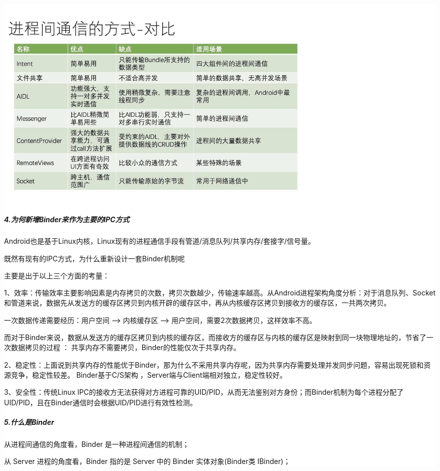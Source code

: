    <img src="../img/binder2.png" width = "600" height = "400" alt="图片名称" align=center />


##### 4.为何新增Binder来作为主要的IPC方式

 Android也是基于Linux内核，Linux现有的进程通信手段有管道/消息队列/共享内存/套接字/信号量。

既然有现有的IPC方式，为什么重新设计一套Binder机制呢

主要是出于以上三个方面的考量：

1、效率：传输效率主要影响因素是内存拷贝的次数，拷贝次数越少，传输速率越高。从Android进程架构角度分析：对于消息队列、Socket和管道来说，数据先从发送方的缓存区拷贝到内核开辟的缓存区中，再从内核缓存区拷贝到接收方的缓存区，一共两次拷贝。

一次数据传递需要经历：用户空间 –> 内核缓存区 –> 用户空间，需要2次数据拷贝，这样效率不高。

而对于Binder来说，数据从发送方的缓存区拷贝到内核的缓存区，而接收方的缓存区与内核的缓存区是映射到同一块物理地址的，节省了一次数据拷贝的过程 ：
共享内存不需要拷贝，Binder的性能仅次于共享内存。


2、稳定性：上面说到共享内存的性能优于Binder，那为什么不采用共享内存呢，因为共享内存需要处理并发同步问题，容易出现死锁和资源竞争，稳定性较差。 Binder基于C/S架构 ，Server端与Client端相对独立，稳定性较好。

3、安全性：传统Linux IPC的接收方无法获得对方进程可靠的UID/PID，从而无法鉴别对方身份；而Binder机制为每个进程分配了UID/PID，且在Binder通信时会根据UID/PID进行有效性检测。

##### 5.什么是Binder

从进程间通信的角度看，Binder 是一种进程间通信的机制；

从 Server 进程的角度看，Binder 指的是 Server 中的 Binder 实体对象(Binder类 IBinder)；
